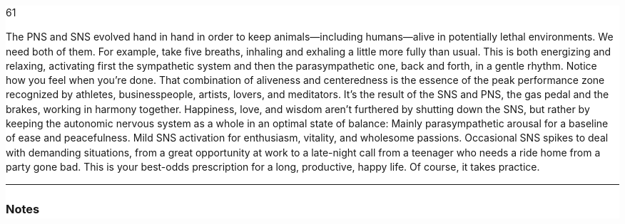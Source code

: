
61

The PNS and SNS evolved hand in hand in order to keep animals—including humans—alive in potentially lethal environments. We need both of them. For example, take five breaths, inhaling and exhaling a little more fully than usual. This is both energizing and relaxing, activating first the sympathetic system and then the parasympathetic one, back and forth, in a gentle rhythm. Notice how you feel when you’re done. That combination of aliveness and centeredness is the essence of the peak performance zone recognized by athletes, businesspeople, artists, lovers, and meditators. It’s the result of the SNS and PNS, the gas pedal and the brakes, working in harmony together. Happiness, love, and wisdom aren’t furthered by shutting down the SNS, but rather by keeping the autonomic nervous system as a whole in an optimal state of balance: Mainly parasympathetic arousal for a baseline of ease and peacefulness. Mild SNS activation for enthusiasm, vitality, and wholesome passions. Occasional SNS spikes to deal with demanding situations, from a great opportunity at work to a late-night call from a teenager who needs a ride home from a party gone bad. This is your best-odds prescription for a long, productive, happy life. Of course, it takes practice.

---

### Notes
